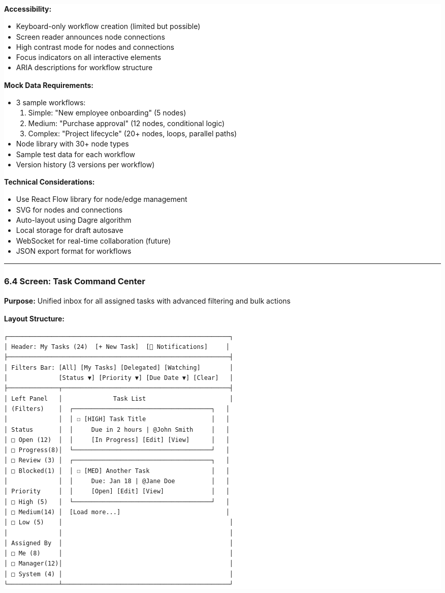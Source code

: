 **Accessibility:**
- Keyboard-only workflow creation (limited but possible)
- Screen reader announces node connections
- High contrast mode for nodes and connections
- Focus indicators on all interactive elements
- ARIA descriptions for workflow structure

**Mock Data Requirements:**
- 3 sample workflows:
  1. Simple: "New employee onboarding" (5 nodes)
  2. Medium: "Purchase approval" (12 nodes, conditional logic)
  3. Complex: "Project lifecycle" (20+ nodes, loops, parallel paths)
- Node library with 30+ node types
- Sample test data for each workflow
- Version history (3 versions per workflow)

**Technical Considerations:**
- Use React Flow library for node/edge management
- SVG for nodes and connections
- Auto-layout using Dagre algorithm
- Local storage for draft autosave
- WebSocket for real-time collaboration (future)
- JSON export format for workflows

---

### 6.4 Screen: Task Command Center

**Purpose:** Unified inbox for all assigned tasks with advanced filtering and bulk actions

**Layout Structure:**
```
┌─────────────────────────────────────────────────────────────┐
│ Header: My Tasks (24)  [+ New Task]  [🔔 Notifications]     │
├─────────────────────────────────────────────────────────────┤
│ Filters Bar: [All] [My Tasks] [Delegated] [Watching]        │
│              [Status ▼] [Priority ▼] [Due Date ▼] [Clear]   │
├──────────────┬──────────────────────────────────────────────┤
│ Left Panel   │              Task List                       │
│ (Filters)    │  ┌──────────────────────────────────────┐   │
│              │  │ ☐ [HIGH] Task Title                  │   │
│ Status       │  │     Due in 2 hours | @John Smith     │   │
│ □ Open (12)  │  │     [In Progress] [Edit] [View]      │   │
│ □ Progress(8)│  └──────────────────────────────────────┘   │
│ □ Review (3) │  ┌──────────────────────────────────────┐   │
│ □ Blocked(1) │  │ ☐ [MED] Another Task                 │   │
│              │  │     Due: Jan 18 | @Jane Doe          │   │
│ Priority     │  │     [Open] [Edit] [View]             │   │
│ □ High (5)   │  └──────────────────────────────────────┘   │
│ □ Medium(14) │  [Load more...]                             │
│ □ Low (5)    │                                              │
│              │                                              │
│ Assigned By  │                                              │
│ □ Me (8)     │                                              │
│ □ Manager(12)│                                              │
│ □ System (4) │                                              │
└──────────────┴──────────────────────────────────────────────┘
```

